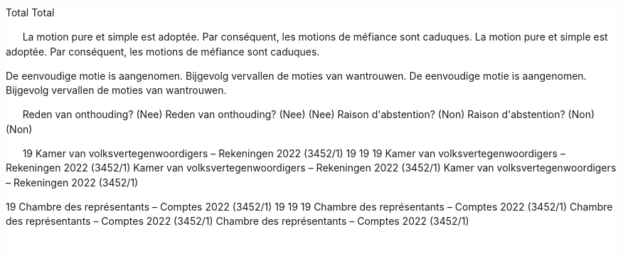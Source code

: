 Total
Total

 
 
 
La motion pure
et simple est adoptée. Par conséquent, les motions de méfiance sont caduques.
La motion pure
et simple est adoptée. Par conséquent, les motions de méfiance sont caduques.

De
eenvoudige motie is aangenomen. Bijgevolg vervallen de moties van wantrouwen.
De
eenvoudige motie is aangenomen. Bijgevolg vervallen de moties van wantrouwen.

 
 
 
Reden van onthouding? (Nee)
Reden van onthouding? (Nee)
(Nee)
Raison
d'abstention? (Non)
Raison
d'abstention? (Non)
(Non)

 
 
 
19 Kamer van
volksvertegenwoordigers – Rekeningen 2022 (3452/1)
19
19
19
 Kamer van
volksvertegenwoordigers – Rekeningen 2022 (3452/1)
 Kamer van
volksvertegenwoordigers – Rekeningen 2022 (3452/1)
 Kamer van
volksvertegenwoordigers – Rekeningen 2022 (3452/1)


19 Chambre des représentants – Comptes
2022 (3452/1)
19
19
19
 Chambre des représentants – Comptes
2022 (3452/1)
 Chambre des représentants – Comptes
2022 (3452/1)
 Chambre des représentants – Comptes
2022 (3452/1)


 
 
 